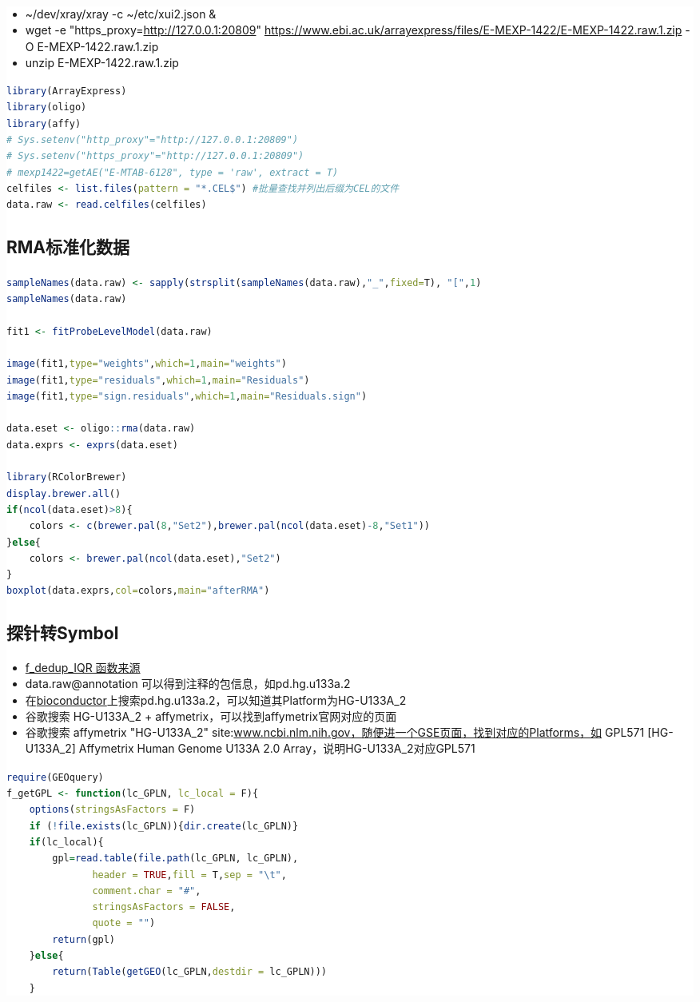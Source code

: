 *   ~/dev/xray/xray -c ~/etc/xui2.json &
*   wget -e "https\_proxy=http://127.0.0.1:20809" https://www.ebi.ac.uk/arrayexpress/files/E-MEXP-1422/E-MEXP-1422.raw.1.zip -O E-MEXP-1422.raw.1.zip
*   unzip E-MEXP-1422.raw.1.zip

```R
library(ArrayExpress)
library(oligo)
library(affy)
# Sys.setenv("http_proxy"="http://127.0.0.1:20809")
# Sys.setenv("https_proxy"="http://127.0.0.1:20809")
# mexp1422=getAE("E-MTAB-6128", type = 'raw', extract = T)
celfiles <- list.files(pattern = "*.CEL$") #批量查找并列出后缀为CEL的文件
data.raw <- read.celfiles(celfiles)
```

## RMA标准化数据

```R
sampleNames(data.raw) <- sapply(strsplit(sampleNames(data.raw),"_",fixed=T), "[",1)
sampleNames(data.raw)
 
fit1 <- fitProbeLevelModel(data.raw)
 
image(fit1,type="weights",which=1,main="weights")
image(fit1,type="residuals",which=1,main="Residuals")
image(fit1,type="sign.residuals",which=1,main="Residuals.sign")
 
data.eset <- oligo::rma(data.raw)
data.exprs <- exprs(data.eset)
 
library(RColorBrewer)
display.brewer.all()
if(ncol(data.eset)>8){
    colors <- c(brewer.pal(8,"Set2"),brewer.pal(ncol(data.eset)-8,"Set1"))
}else{
    colors <- brewer.pal(ncol(data.eset),"Set2")
}
boxplot(data.exprs,col=colors,main="afterRMA")
```

## 探针转Symbol

*   [f\_dedup\_IQR 函数来源](https://occdn.limour.top/2157.html)
*   data.raw@annotation 可以得到注释的包信息，如pd.hg.u133a.2
*   在[bioconductor](https://www.bioconductor.org/)上搜索pd.hg.u133a.2，可以知道其Platform为HG-U133A\_2
*   谷歌搜索 HG-U133A\_2 + affymetrix，可以找到affymetrix官网对应的页面
*   谷歌搜索 affymetrix "HG-U133A\_2" site:www.ncbi.nlm.nih.gov，随便进一个GSE页面，找到对应的Platforms，如 GPL571 \[HG-U133A\_2\] Affymetrix Human Genome U133A 2.0 Array，说明HG-U133A\_2对应GPL571

```R
require(GEOquery)
f_getGPL <- function(lc_GPLN, lc_local = F){
    options(stringsAsFactors = F)
    if (!file.exists(lc_GPLN)){dir.create(lc_GPLN)}
    if(lc_local){
        gpl=read.table(file.path(lc_GPLN, lc_GPLN),
               header = TRUE,fill = T,sep = "\t",
               comment.char = "#",
               stringsAsFactors = FALSE,
               quote = "")
        return(gpl)
    }else{
        return(Table(getGEO(lc_GPLN,destdir = lc_GPLN)))
    }
```